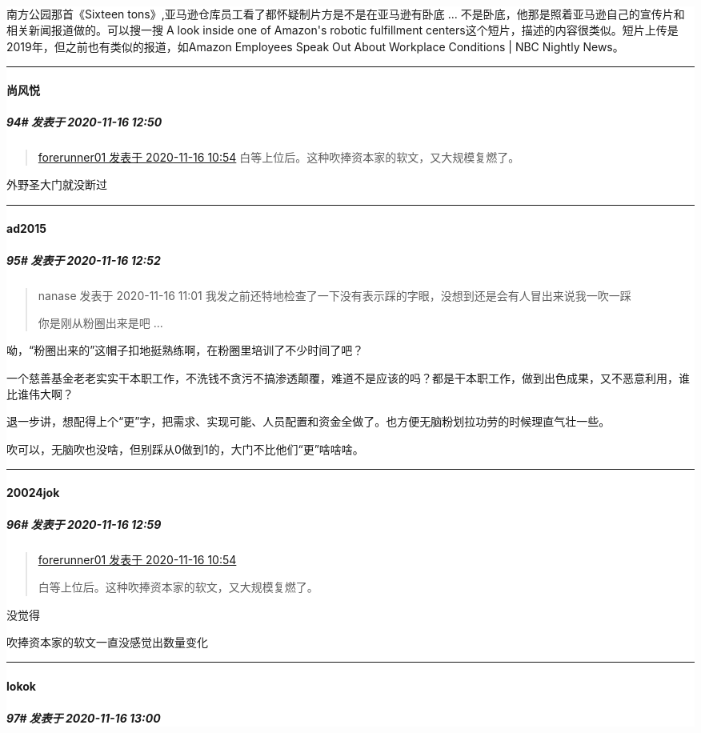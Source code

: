 南方公园那首《Sixteen tons》,亚马逊仓库员工看了都怀疑制片方是不是在亚马逊有卧底 ...</blockquote>
不是卧底，他那是照着亚马逊自己的宣传片和相关新闻报道做的。可以搜一搜 A look inside one of Amazon's robotic fulfillment centers这个短片，描述的内容很类似。短片上传是2019年，但之前也有类似的报道，如Amazon Employees Speak Out About Workplace Conditions | NBC Nightly News。


-----

####  尚风悦  
##### 94#       发表于 2020-11-16 12:50


<blockquote><a href="httphttps://bbs.saraba1st.com/2b/forum.php?mod=redirect&amp;goto=findpost&amp;pid=49407871&amp;ptid=1972479" target="_blank">forerunner01 发表于 2020-11-16 10:54</a>
白等上位后。这种吹捧资本家的软文，又大规模复燃了。</blockquote>
外野圣大门就没断过


-----

####  ad2015  
##### 95#       发表于 2020-11-16 12:52


<blockquote>nanase 发表于 2020-11-16 11:01
我发之前还特地检查了一下没有表示踩的字眼，没想到还是会有人冒出来说我一吹一踩

你是刚从粉圈出来是吧 ...</blockquote>
呦，“粉圈出来的”这帽子扣地挺熟练啊，在粉圈里培训了不少时间了吧？


一个慈善基金老老实实干本职工作，不洗钱不贪污不搞渗透颠覆，难道不是应该的吗？都是干本职工作，做到出色成果，又不恶意利用，谁比谁伟大啊？


退一步讲，想配得上个“更”字，把需求、实现可能、人员配置和资金全做了。也方便无脑粉划拉功劳的时候理直气壮一些。


吹可以，无脑吹也没啥，但别踩从0做到1的，大门不比他们“更”啥啥啥。


-----

####  20024jok  
##### 96#       发表于 2020-11-16 12:59


<blockquote><a href="httphttps://bbs.saraba1st.com/2b/forum.php?mod=redirect&amp;goto=findpost&amp;pid=49407871&amp;ptid=1972479" target="_blank">forerunner01 发表于 2020-11-16 10:54</a>

白等上位后。这种吹捧资本家的软文，又大规模复燃了。</blockquote>
没觉得 

吹捧资本家的软文一直没感觉出数量变化


-----

####  lokok  
##### 97#       发表于 2020-11-16 13:00

